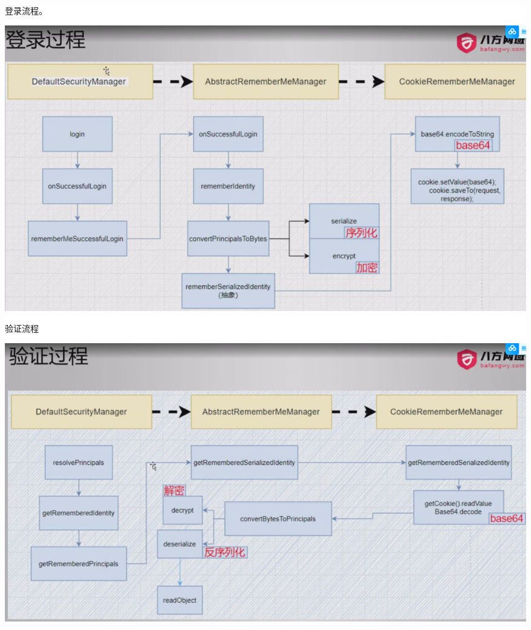 登录流程。

![image-20240901190359398](反序列化渗透与防御/image-20240901190359398.png)	

验证流程

![image-20240901190537425](反序列化渗透与防御/image-20240901190537425.png)
